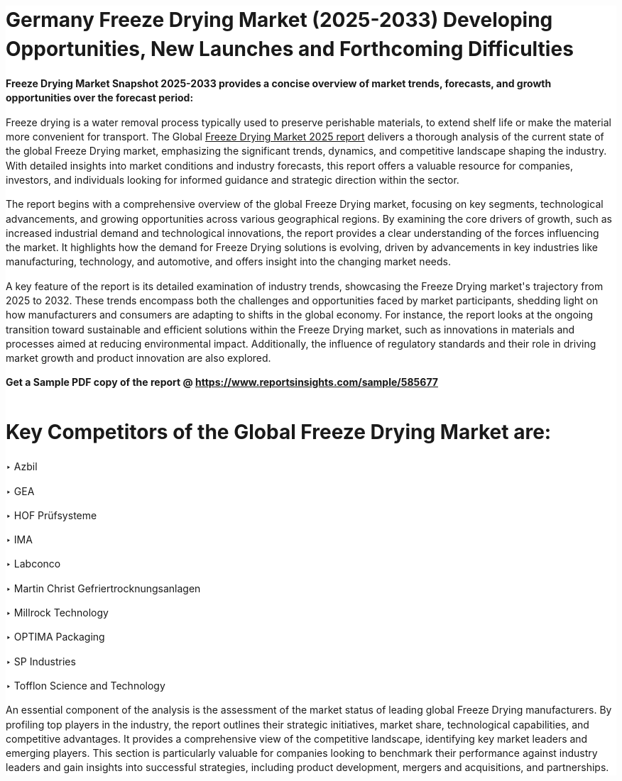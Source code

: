 # Germany Freeze Drying Market (2025-2033) Developing Opportunities, New Launches and Forthcoming Difficulties

<strong>Freeze Drying Market Snapshot 2025-2033 provides a concise overview of market trends, forecasts, and growth opportunities over the forecast period:</strong>

Freeze drying is a water removal process typically used to preserve perishable materials, to extend shelf life or make the material more convenient for transport. The Global <a href=https://www.reportsinsights.com/sample/585677>Freeze Drying Market 2025 report</a> delivers a thorough analysis of the current state of the global Freeze Drying market, emphasizing the significant trends, dynamics, and competitive landscape shaping the industry. With detailed insights into market conditions and industry forecasts, this report offers a valuable resource for companies, investors, and individuals looking for informed guidance and strategic direction within the sector.

The report begins with a comprehensive overview of the global Freeze Drying market, focusing on key segments, technological advancements, and growing opportunities across various geographical regions. By examining the core drivers of growth, such as increased industrial demand and technological innovations, the report provides a clear understanding of the forces influencing the market. It highlights how the demand for Freeze Drying solutions is evolving, driven by advancements in key industries like manufacturing, technology, and automotive, and offers insight into the changing market needs.

A key feature of the report is its detailed examination of industry trends, showcasing the Freeze Drying market's trajectory from 2025 to 2032. These trends encompass both the challenges and opportunities faced by market participants, shedding light on how manufacturers and consumers are adapting to shifts in the global economy. For instance, the report looks at the ongoing transition toward sustainable and efficient solutions within the Freeze Drying market, such as innovations in materials and processes aimed at reducing environmental impact. Additionally, the influence of regulatory standards and their role in driving market growth and product innovation are also explored.

<strong>Get a Sample PDF copy of the report @ <a href=https://www.reportsinsights.com/sample/585677>https://www.reportsinsights.com/sample/585677</a></strong>

# <strong>Key Competitors of the Global Freeze Drying Market are:</strong>

‣ Azbil

‣ GEA

‣ HOF Prüfsysteme

‣ IMA

‣ Labconco

‣ Martin Christ Gefriertrocknungsanlagen

‣ Millrock Technology

‣ OPTIMA Packaging

‣ SP Industries

‣ Tofflon Science and Technology

An essential component of the analysis is the assessment of the market status of leading global Freeze Drying manufacturers. By profiling top players in the industry, the report outlines their strategic initiatives, market share, technological capabilities, and competitive advantages. It provides a comprehensive view of the competitive landscape, identifying key market leaders and emerging players. This section is particularly valuable for companies looking to benchmark their performance against industry leaders and gain insights into successful strategies, including product development, mergers and acquisitions, and partnerships.
